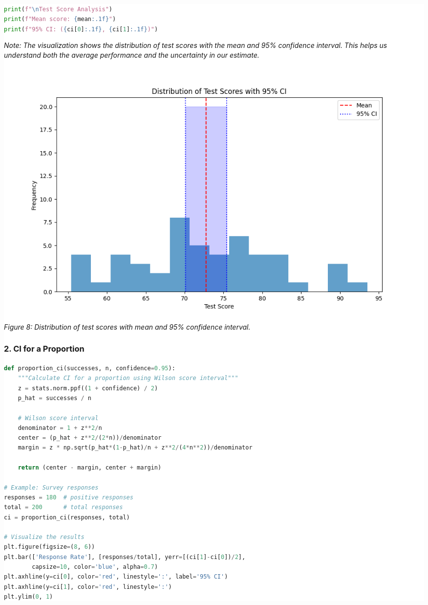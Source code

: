 ```python
print(f"\nTest Score Analysis")
print(f"Mean score: {mean:.1f}")
print(f"95% CI: ({ci[0]:.1f}, {ci[1]:.1f})")
```

*Note: The visualization shows the distribution of test scores with the mean and 95% confidence interval. This helps us understand both the average performance and the uncertainty in our estimate.*

![Test Scores](assets/test_scores_ci.png)
*Figure 8: Distribution of test scores with mean and 95% confidence interval.*

### 2. CI for a Proportion

```python
def proportion_ci(successes, n, confidence=0.95):
    """Calculate CI for a proportion using Wilson score interval"""
    z = stats.norm.ppf((1 + confidence) / 2)
    p_hat = successes / n
    
    # Wilson score interval
    denominator = 1 + z**2/n
    center = (p_hat + z**2/(2*n))/denominator
    margin = z * np.sqrt(p_hat*(1-p_hat)/n + z**2/(4*n**2))/denominator
    
    return (center - margin, center + margin)

# Example: Survey responses
responses = 180  # positive responses
total = 200      # total responses
ci = proportion_ci(responses, total)

# Visualize the results
plt.figure(figsize=(8, 6))
plt.bar(['Response Rate'], [responses/total], yerr=[(ci[1]-ci[0])/2], 
        capsize=10, color='blue', alpha=0.7)
plt.axhline(y=ci[0], color='red', linestyle=':', label='95% CI')
plt.axhline(y=ci[1], color='red', linestyle=':')
plt.ylim(0, 1)
```